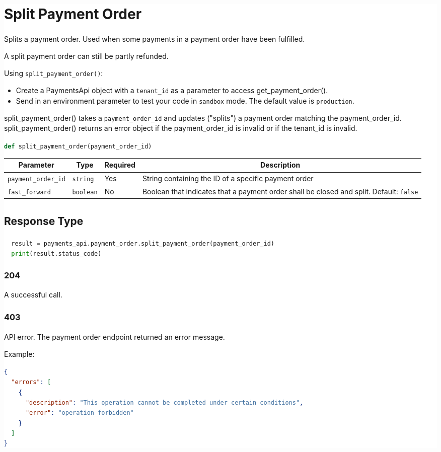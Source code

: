 # Split Payment Order

Splits a payment order. Used when some payments in a payment order have been fulfilled.

A split payment order can still be partly refunded.

Using `split_payment_order()`:

-   Create a PaymentsApi object with a `tenant_id` as a parameter to access get_payment_order().
-   Send in an environment parameter to test your code in `sandbox` mode. The default value is `production`.

split_payment_order() takes a `payment_order_id` and updates ("splits") a payment order matching the payment_order_id. 
split_payment_order() returns an error object if the payment_order_id is invalid or if the tenant_id is invalid.

```python
def split_payment_order(payment_order_id)
```

| Parameter          | Type      | Required | Description                                                                             |
| ------------------ | --------- | -------- | --------------------------------------------------------------------------------------- |
| `payment_order_id` | `string`  | Yes      | String containing the ID of a specific payment order                                    |
| `fast_forward`     | `boolean` | No       | Boolean that indicates that a payment order shall be closed and split. Default: `false` |                  |

## Response Type

```python
  result = payments_api.payment_order.split_payment_order(payment_order_id)
  print(result.status_code)
```

### 204

A successful call.

### 403

API error. The payment order endpoint returned an error message.

Example:

```json
{
  "errors": [
    {
      "description": "This operation cannot be completed under certain conditions",
      "error": "operation_forbidden"
    }
  ]
}
```
